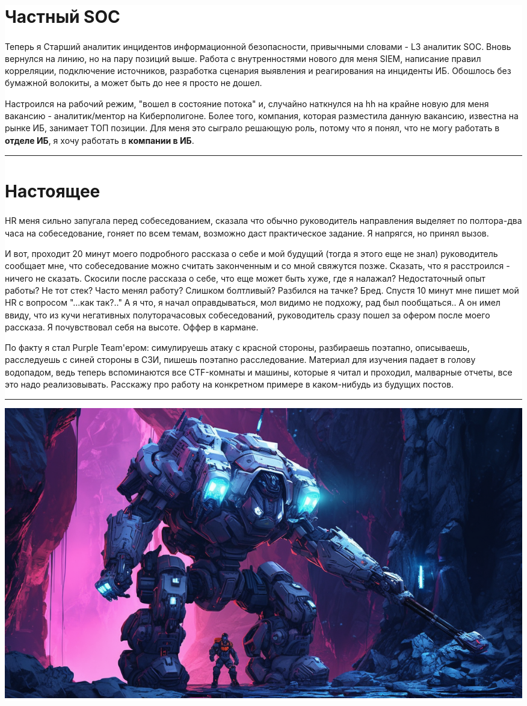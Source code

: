 
# Частный SOC
Теперь я Старший аналитик инцидентов информационной безопасности, привычными словами - L3 аналитик SOC. Вновь вернулся на линию, но на пару позиций выше. Работа с внутренностями нового для меня SIEM, написание правил корреляции, подключение источников, разработка сценария выявления и реагирования на инциденты ИБ. Обошлось без бумажной волокиты, а может быть до нее я просто не дошел.

Настроился на рабочий режим, "вошел в состояние потока" и, случайно наткнулся на hh на крайне новую для меня вакансию - аналитик/ментор на Киберполигоне. Более того, компания, которая разместила данную вакансию, известна на рынке ИБ, занимает ТОП позиции. Для меня это сыграло решающую роль, потому что я понял, что не могу работать в **отделе ИБ**, я хочу работать в **компании в ИБ**.

---

# Настоящее
HR меня сильно запугала перед собеседованием, сказала что обычно руководитель направления выделяет по полтора-два часа на собеседование, гоняет по всем темам, возможно даст практическое задание. Я напрягся, но принял вызов.

И вот, проходит 20 минут моего подробного рассказа о себе и мой будущий (тогда я этого еще не знал) руководитель сообщает мне, что собеседование можно считать законченным и со мной свяжутся позже. Сказать, что я расстроился - ничего не сказать. Скосили после рассказа о себе, что еще может быть хуже, где я налажал? Недостаточный опыт работы? Не тот стек? Часто менял работу? Слишком болтливый? Разбился на тачке? Бред. Спустя 10 минут мне пишет мой HR с вопросом "...как так?.." А я что, я начал оправдываться, мол видимо не подхожу, рад был пообщаться.. А он имел ввиду, что из кучи негативных полуторачасовых собеседований, руководитель сразу пошел за офером после моего рассказа. Я почувствовал себя на высоте. Оффер в кармане.

По факту я стал Purple Team'ером: симулируешь атаку с красной стороны, разбираешь поэтапно, описываешь, расследуешь с синей стороны в СЗИ, пишешь поэтапно расследование. Материал для изучения падает в голову водопадом, ведь теперь вспоминаются все CTF-комнаты и машины, которые я читал и проходил, малварные отчеты, все это надо реализовывать. Расскажу про работу на конкретном примере в каком-нибудь из будущих постов.

---

![2](../../images/intro/mecha_cave.png)